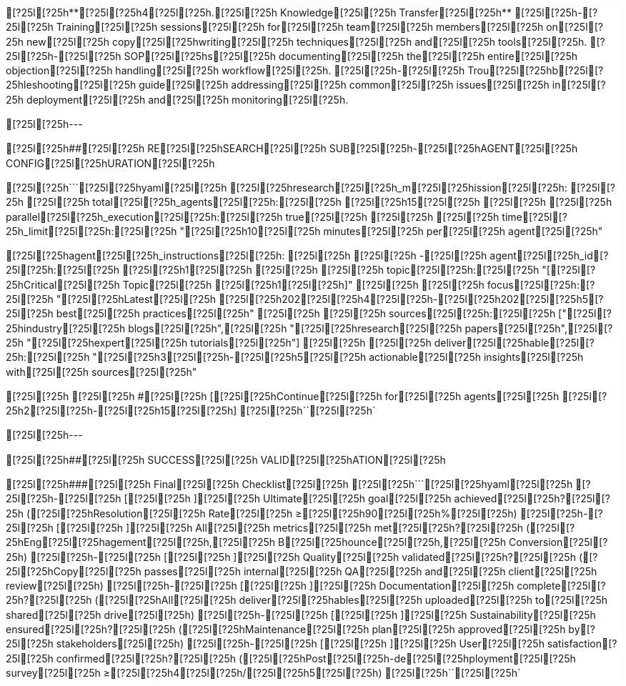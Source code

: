 [?25l[?25h**[?25l[?25h4[?25l[?25h.[?25l[?25h Knowledge[?25l[?25h Transfer[?25l[?25h**
[?25l[?25h-[?25l[?25h Training[?25l[?25h sessions[?25l[?25h for[?25l[?25h team[?25l[?25h members[?25l[?25h on[?25l[?25h new[?25l[?25h copy[?25l[?25hwriting[?25l[?25h techniques[?25l[?25h and[?25l[?25h tools[?25l[?25h.
[?25l[?25h-[?25l[?25h SOP[?25l[?25hs[?25l[?25h documenting[?25l[?25h the[?25l[?25h entire[?25l[?25h objection[?25l[?25h handling[?25l[?25h workflow[?25l[?25h.
[?25l[?25h-[?25l[?25h Trou[?25l[?25hb[?25l[?25hleshooting[?25l[?25h guide[?25l[?25h addressing[?25l[?25h common[?25l[?25h issues[?25l[?25h in[?25l[?25h deployment[?25l[?25h and[?25l[?25h monitoring[?25l[?25h.

[?25l[?25h---

[?25l[?25h##[?25l[?25h RE[?25l[?25hSEARCH[?25l[?25h SUB[?25l[?25h-[?25l[?25hAGENT[?25l[?25h CONFIG[?25l[?25hURATION[?25l[?25h

[?25l[?25h```[?25l[?25hyaml[?25l[?25h
[?25l[?25hresearch[?25l[?25h_m[?25l[?25hission[?25l[?25h:
[?25l[?25h [?25l[?25h total[?25l[?25h_agents[?25l[?25h:[?25l[?25h [?25l[?25h15[?25l[?25h
[?25l[?25h [?25l[?25h parallel[?25l[?25h_execution[?25l[?25h:[?25l[?25h true[?25l[?25h
[?25l[?25h [?25l[?25h time[?25l[?25h_limit[?25l[?25h:[?25l[?25h "[?25l[?25h10[?25l[?25h minutes[?25l[?25h per[?25l[?25h agent[?25l[?25h"

[?25l[?25hagent[?25l[?25h_instructions[?25l[?25h:
[?25l[?25h [?25l[?25h -[?25l[?25h agent[?25l[?25h_id[?25l[?25h:[?25l[?25h [?25l[?25h1[?25l[?25h
[?25l[?25h   [?25l[?25h topic[?25l[?25h:[?25l[?25h "[[?25l[?25hCritical[?25l[?25h Topic[?25l[?25h [?25l[?25h1[?25l[?25h]"
[?25l[?25h   [?25l[?25h focus[?25l[?25h:[?25l[?25h "[?25l[?25hLatest[?25l[?25h [?25l[?25h202[?25l[?25h4[?25l[?25h-[?25l[?25h202[?25l[?25h5[?25l[?25h best[?25l[?25h practices[?25l[?25h"
[?25l[?25h   [?25l[?25h sources[?25l[?25h:[?25l[?25h ["[?25l[?25hindustry[?25l[?25h blogs[?25l[?25h",[?25l[?25h "[?25l[?25hresearch[?25l[?25h papers[?25l[?25h",[?25l[?25h "[?25l[?25hexpert[?25l[?25h tutorials[?25l[?25h"]
[?25l[?25h   [?25l[?25h deliver[?25l[?25hable[?25l[?25h:[?25l[?25h "[?25l[?25h3[?25l[?25h-[?25l[?25h5[?25l[?25h actionable[?25l[?25h insights[?25l[?25h with[?25l[?25h sources[?25l[?25h"

[?25l[?25h [?25l[?25h #[?25l[?25h [[?25l[?25hContinue[?25l[?25h for[?25l[?25h agents[?25l[?25h [?25l[?25h2[?25l[?25h-[?25l[?25h15[?25l[?25h]
[?25l[?25h``[?25l[?25h`

[?25l[?25h---

[?25l[?25h##[?25l[?25h SUCCESS[?25l[?25h VALID[?25l[?25hATION[?25l[?25h

[?25l[?25h###[?25l[?25h Final[?25l[?25h Checklist[?25l[?25h
[?25l[?25h```[?25l[?25hyaml[?25l[?25h
[?25l[?25h-[?25l[?25h [[?25l[?25h ][?25l[?25h Ultimate[?25l[?25h goal[?25l[?25h achieved[?25l[?25h?[?25l[?25h ([?25l[?25hResolution[?25l[?25h Rate[?25l[?25h ≥[?25l[?25h90[?25l[?25h%[?25l[?25h)
[?25l[?25h-[?25l[?25h [[?25l[?25h ][?25l[?25h All[?25l[?25h metrics[?25l[?25h met[?25l[?25h?[?25l[?25h ([?25l[?25hEng[?25l[?25hagement[?25l[?25h,[?25l[?25h B[?25l[?25hounce[?25l[?25h,[?25l[?25h Conversion[?25l[?25h)
[?25l[?25h-[?25l[?25h [[?25l[?25h ][?25l[?25h Quality[?25l[?25h validated[?25l[?25h?[?25l[?25h ([?25l[?25hCopy[?25l[?25h passes[?25l[?25h internal[?25l[?25h QA[?25l[?25h and[?25l[?25h client[?25l[?25h review[?25l[?25h)
[?25l[?25h-[?25l[?25h [[?25l[?25h ][?25l[?25h Documentation[?25l[?25h complete[?25l[?25h?[?25l[?25h ([?25l[?25hAll[?25l[?25h deliver[?25l[?25hables[?25l[?25h uploaded[?25l[?25h to[?25l[?25h shared[?25l[?25h drive[?25l[?25h)
[?25l[?25h-[?25l[?25h [[?25l[?25h ][?25l[?25h Sustainability[?25l[?25h ensured[?25l[?25h?[?25l[?25h ([?25l[?25hMaintenance[?25l[?25h plan[?25l[?25h approved[?25l[?25h by[?25l[?25h stakeholders[?25l[?25h)
[?25l[?25h-[?25l[?25h [[?25l[?25h ][?25l[?25h User[?25l[?25h satisfaction[?25l[?25h confirmed[?25l[?25h?[?25l[?25h ([?25l[?25hPost[?25l[?25h-de[?25l[?25hployment[?25l[?25h survey[?25l[?25h ≥[?25l[?25h4[?25l[?25h/[?25l[?25h5[?25l[?25h)
[?25l[?25h``[?25l[?25h`
